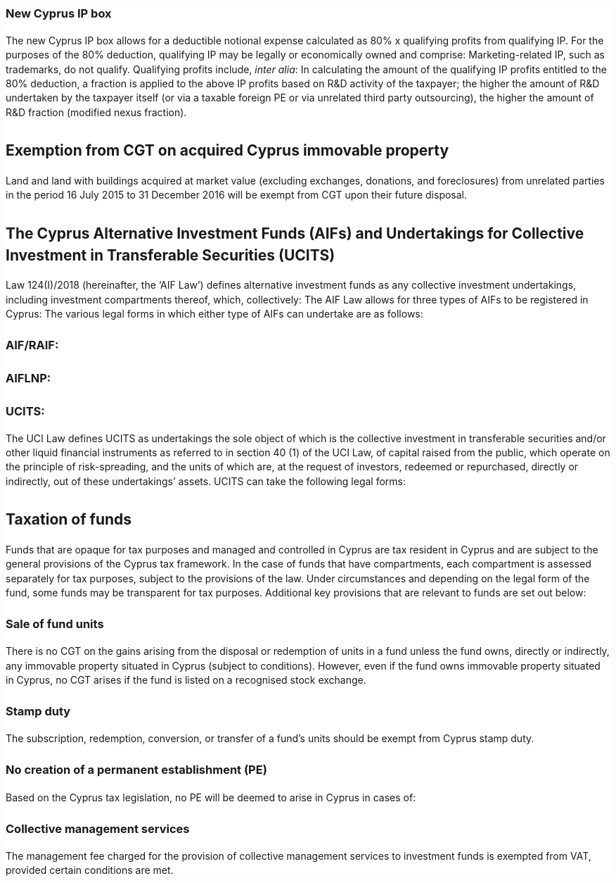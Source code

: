 ### New Cyprus IP box
The new Cyprus IP box allows for a deductible notional expense calculated as 80% x qualifying profits from qualifying IP.
For the purposes of the 80% deduction, qualifying IP may be legally or economically owned and comprise:
Marketing-related IP, such as trademarks, do not qualify.
Qualifying profits include, *inter alia*:
In calculating the amount of the qualifying IP profits entitled to the 80% deduction, a fraction is applied to the above IP profits based on R&D activity of the taxpayer; the higher the amount of R&D undertaken by the taxpayer itself (or via a taxable foreign PE or via unrelated third party outsourcing), the higher the amount of R&D fraction (modified nexus fraction).
## Exemption from CGT on acquired Cyprus immovable property
Land and land with buildings acquired at market value (excluding exchanges, donations, and foreclosures) from unrelated parties in the period 16 July 2015 to 31 December 2016 will be exempt from CGT upon their future disposal.
## The Cyprus Alternative Investment Funds (AIFs) and Undertakings for Collective Investment in Transferable Securities (UCITS)
Law 124(I)/2018 (hereinafter, the ‘AIF Law’) defines alternative investment funds as any collective investment undertakings, including investment compartments thereof, which, collectively:
The AIF Law allows for three types of AIFs to be registered in Cyprus:
The various legal forms in which either type of AIFs can undertake are as follows:
### **AIF/RAIF:**
### AIFLNP:
### UCITS:
The UCI Law defines UCITS as undertakings the sole object of which is the collective investment in transferable securities and/or other liquid financial instruments as referred to in section 40 (1) of the UCI Law, of capital raised from the public, which operate on the principle of risk-spreading, and the units of which are, at the request of investors, redeemed or repurchased, directly or indirectly, out of these undertakings’ assets.
UCITS can take the following legal forms:
## Taxation of funds
Funds that are opaque for tax purposes and managed and controlled in Cyprus are tax resident in Cyprus and are subject to the general provisions of the Cyprus tax framework.
In the case of funds that have compartments, each compartment is assessed separately for tax purposes, subject to the provisions of the law.
Under circumstances and depending on the legal form of the fund, some funds may be transparent for tax purposes.
Additional key provisions that are relevant to funds are set out below:
### Sale of fund units
There is no CGT on the gains arising from the disposal or redemption of units in a fund unless the fund owns, directly or indirectly, any immovable property situated in Cyprus (subject to conditions).
However, even if the fund owns immovable property situated in Cyprus, no CGT arises if the fund is listed on a recognised stock exchange.
### Stamp duty
The subscription, redemption, conversion, or transfer of a fund’s units should be exempt from Cyprus stamp duty.
### No creation of a permanent establishment (PE)
Based on the Cyprus tax legislation, no PE will be deemed to arise in Cyprus in cases of:
### Collective management services
The management fee charged for the provision of collective management services to investment funds is exempted from VAT, provided certain conditions are met.